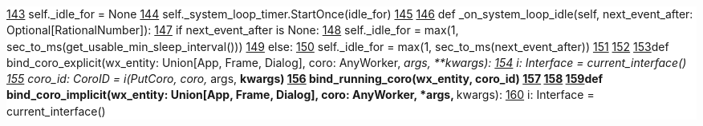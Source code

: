 </span><span id="L-143"><a href="#L-143"><span class="linenos">143</span></a>            <span class="bp">self</span><span class="o">.</span><span class="n">_idle_for</span> <span class="o">=</span> <span class="kc">None</span>
</span><span id="L-144"><a href="#L-144"><span class="linenos">144</span></a>            <span class="bp">self</span><span class="o">.</span><span class="n">_system_loop_timer</span><span class="o">.</span><span class="n">StartOnce</span><span class="p">(</span><span class="n">idle_for</span><span class="p">)</span>
</span><span id="L-145"><a href="#L-145"><span class="linenos">145</span></a>
</span><span id="L-146"><a href="#L-146"><span class="linenos">146</span></a>    <span class="k">def</span> <span class="nf">_on_system_loop_idle</span><span class="p">(</span><span class="bp">self</span><span class="p">,</span> <span class="n">next_event_after</span><span class="p">:</span> <span class="n">Optional</span><span class="p">[</span><span class="n">RationalNumber</span><span class="p">]):</span>
</span><span id="L-147"><a href="#L-147"><span class="linenos">147</span></a>        <span class="k">if</span> <span class="n">next_event_after</span> <span class="ow">is</span> <span class="kc">None</span><span class="p">:</span>
</span><span id="L-148"><a href="#L-148"><span class="linenos">148</span></a>            <span class="bp">self</span><span class="o">.</span><span class="n">_idle_for</span> <span class="o">=</span> <span class="nb">max</span><span class="p">(</span><span class="mi">1</span><span class="p">,</span> <span class="n">sec_to_ms</span><span class="p">(</span><span class="n">get_usable_min_sleep_interval</span><span class="p">()))</span>
</span><span id="L-149"><a href="#L-149"><span class="linenos">149</span></a>        <span class="k">else</span><span class="p">:</span>
</span><span id="L-150"><a href="#L-150"><span class="linenos">150</span></a>            <span class="bp">self</span><span class="o">.</span><span class="n">_idle_for</span> <span class="o">=</span> <span class="nb">max</span><span class="p">(</span><span class="mi">1</span><span class="p">,</span> <span class="n">sec_to_ms</span><span class="p">(</span><span class="n">next_event_after</span><span class="p">))</span>
</span><span id="L-151"><a href="#L-151"><span class="linenos">151</span></a>
</span><span id="L-152"><a href="#L-152"><span class="linenos">152</span></a>
</span><span id="L-153"><a href="#L-153"><span class="linenos">153</span></a><span class="k">def</span> <span class="nf">bind_coro_explicit</span><span class="p">(</span><span class="n">wx_entity</span><span class="p">:</span> <span class="n">Union</span><span class="p">[</span><span class="n">App</span><span class="p">,</span> <span class="n">Frame</span><span class="p">,</span> <span class="n">Dialog</span><span class="p">],</span> <span class="n">coro</span><span class="p">:</span> <span class="n">AnyWorker</span><span class="p">,</span> <span class="o">*</span><span class="n">args</span><span class="p">,</span> <span class="o">**</span><span class="n">kwargs</span><span class="p">):</span>
</span><span id="L-154"><a href="#L-154"><span class="linenos">154</span></a>    <span class="n">i</span><span class="p">:</span> <span class="n">Interface</span> <span class="o">=</span> <span class="n">current_interface</span><span class="p">()</span>
</span><span id="L-155"><a href="#L-155"><span class="linenos">155</span></a>    <span class="n">coro_id</span><span class="p">:</span> <span class="n">CoroID</span> <span class="o">=</span> <span class="n">i</span><span class="p">(</span><span class="n">PutCoro</span><span class="p">,</span> <span class="n">coro</span><span class="p">,</span> <span class="o">*</span><span class="n">args</span><span class="p">,</span> <span class="o">**</span><span class="n">kwargs</span><span class="p">)</span>
</span><span id="L-156"><a href="#L-156"><span class="linenos">156</span></a>    <span class="n">bind_running_coro</span><span class="p">(</span><span class="n">wx_entity</span><span class="p">,</span> <span class="n">coro_id</span><span class="p">)</span>
</span><span id="L-157"><a href="#L-157"><span class="linenos">157</span></a>
</span><span id="L-158"><a href="#L-158"><span class="linenos">158</span></a>
</span><span id="L-159"><a href="#L-159"><span class="linenos">159</span></a><span class="k">def</span> <span class="nf">bind_coro_implicit</span><span class="p">(</span><span class="n">wx_entity</span><span class="p">:</span> <span class="n">Union</span><span class="p">[</span><span class="n">App</span><span class="p">,</span> <span class="n">Frame</span><span class="p">,</span> <span class="n">Dialog</span><span class="p">],</span> <span class="n">coro</span><span class="p">:</span> <span class="n">AnyWorker</span><span class="p">,</span> <span class="o">*</span><span class="n">args</span><span class="p">,</span> <span class="o">**</span><span class="n">kwargs</span><span class="p">):</span>
</span><span id="L-160"><a href="#L-160"><span class="linenos">160</span></a>    <span class="n">i</span><span class="p">:</span> <span class="n">Interface</span> <span class="o">=</span> <span class="n">current_interface</span><span class="p">()</span>